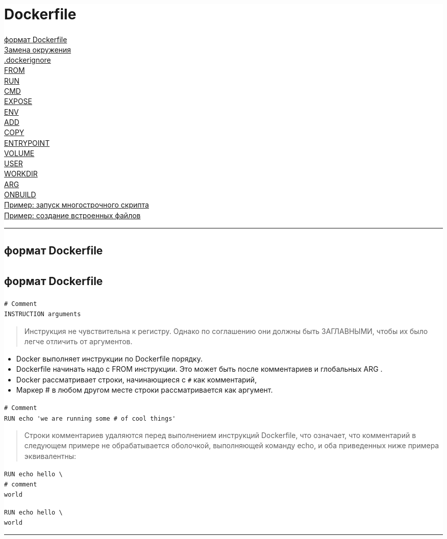 




# Dockerfile

[формат Dockerfile](#format)  
[Замена окружения](#replace-env)  
[.dockerignore](#dockerignore)  
[FROM](#from)  
[RUN](#run)  
[CMD](#cmd)  
[EXPOSE](#expose)  
[ENV](#env)  
[ADD](#add)  
[COPY](#copy)  
[ENTRYPOINT](#entrypoint)  
[VOLUME](#volume)  
[USER](#user)  
[WORKDIR](#workdir)  
[ARG](#arg)  
[ONBUILD](#onbuild)  
[Пример: запуск многострочного скрипта](#more-script)  
[Пример: создание встроенных файлов](#include-file)  

---
<a name="format"><h2>формат Dockerfile</h2></a>
## формат Dockerfile

```
# Comment
INSTRUCTION arguments
```
>Инструкция не чувствительна к регистру. Однако по соглашению они должны быть ЗАГЛАВНЫМИ, чтобы их было легче отличить от аргументов.

- Docker выполняет инструкции по Dockerfile порядку. 
- Dockerfile начинать надо с FROM инструкции. Это может быть после комментариев и глобальных ARG . 
- Docker рассматривает строки, начинающиеся с ` # ` как комментарий,
- Маркер # в любом другом месте строки рассматривается как аргумент. 

```
# Comment
RUN echo 'we are running some # of cool things'
```

>Строки комментариев удаляются перед выполнением инструкций Dockerfile, что означает, что комментарий в следующем примере не обрабатывается оболочкой, выполняющей команду echo, и оба приведенных ниже примера эквивалентны:
```
RUN echo hello \
# comment
world
```
```
RUN echo hello \
world
```

---